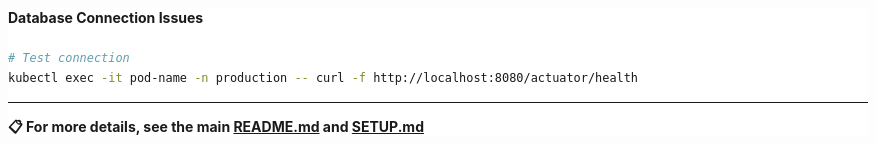 #### Database Connection Issues
```bash
# Test connection
kubectl exec -it pod-name -n production -- curl -f http://localhost:8080/actuator/health
```

---

**📋 For more details, see the main [README.md](../README.md) and [SETUP.md](../SETUP.md)**
